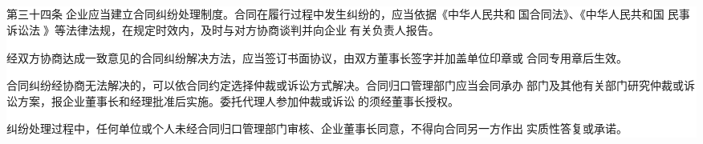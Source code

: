 
第三十四条  企业应当建立合同纠纷处理制度。合同在履行过程中发生纠纷的，应当依据《中华人民共和
国合同法》、《中华人民共和国
民事诉讼法
》等法律法规，在规定时效内，及时与对方协商谈判并向企业
有关负责人报告。


经双方协商达成一致意见的合同纠纷解决方法，应当签订书面协议，由双方董事长签字并加盖单位印章或
合同专用章后生效。


合同纠纷经协商无法解决的，可以依合同约定选择仲裁或诉讼方式解决。合同归口管理部门应当会同承办
部门及其他有关部门研究仲裁或诉讼方案，报企业董事长和经理批准后实施。委托代理人参加仲裁或诉讼
的须经董事长授权。


纠纷处理过程中，任何单位或个人未经合同归口管理部门审核、企业董事长同意，不得向合同另一方作出
实质性答复或承诺。
 


 

 
 
 
 
 
  


  
 

  


  


  
 
 
 
 

